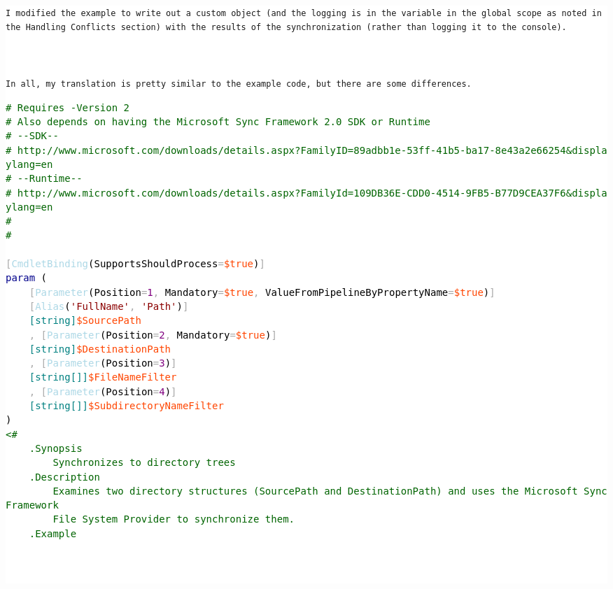    

    
    I modified the example to write out a custom object (and the logging is in the variable in the global scope as noted in the Handling Conflicts section) with the results of the synchronization (rather than logging it to the console).
    

    
    In all, my translation is pretty similar to the example code, but there are some differences. 
    
<pre class="PowerShellColorizedScript"><span style="color: #006400"># Requires -Version 2</span>
<span style="color: #006400"># Also depends on having the Microsoft Sync Framework 2.0 SDK or Runtime</span>
<span style="color: #006400"># --SDK--</span>
<span style="color: #006400"># http://www.microsoft.com/downloads/details.aspx?FamilyID=89adbb1e-53ff-41b5-ba17-8e43a2e66254&amp;displaylang=en</span>
<span style="color: #006400"># --Runtime--</span>
<span style="color: #006400"># http://www.microsoft.com/downloads/details.aspx?FamilyId=109DB36E-CDD0-4514-9FB5-B77D9CEA37F6&amp;displaylang=en</span>
<span style="color: #006400">#</span>
<span style="color: #006400">#</span>            

<span style="color: #a9a9a9">[</span><span style="color: #add8e6">CmdletBinding</span><span style="color: #000000">(</span><span style="color: #000000">SupportsShouldProcess</span><span style="color: #a9a9a9">=</span><span style="color: #ff4500">$true</span><span style="color: #000000">)</span><span style="color: #a9a9a9">]</span>
<span style="color: #00008b">param</span> <span style="color: #000000">(</span>
    <span style="color: #a9a9a9">[</span><span style="color: #add8e6">Parameter</span><span style="color: #000000">(</span><span style="color: #000000">Position</span><span style="color: #a9a9a9">=</span><span style="color: #800080">1</span><span style="color: #a9a9a9">,</span> <span style="color: #000000">Mandatory</span><span style="color: #a9a9a9">=</span><span style="color: #ff4500">$true</span><span style="color: #a9a9a9">,</span> <span style="color: #000000">ValueFromPipelineByPropertyName</span><span style="color: #a9a9a9">=</span><span style="color: #ff4500">$true</span><span style="color: #000000">)</span><span style="color: #a9a9a9">]</span>
    <span style="color: #a9a9a9">[</span><span style="color: #add8e6">Alias</span><span style="color: #000000">(</span><span style="color: #8b0000">'FullName'</span><span style="color: #a9a9a9">,</span> <span style="color: #8b0000">'Path'</span><span style="color: #000000">)</span><span style="color: #a9a9a9">]</span>
    <span style="color: #008080">[string]</span><span style="color: #ff4500">$SourcePath</span>
    <span style="color: #a9a9a9">,</span> <span style="color: #a9a9a9">[</span><span style="color: #add8e6">Parameter</span><span style="color: #000000">(</span><span style="color: #000000">Position</span><span style="color: #a9a9a9">=</span><span style="color: #800080">2</span><span style="color: #a9a9a9">,</span> <span style="color: #000000">Mandatory</span><span style="color: #a9a9a9">=</span><span style="color: #ff4500">$true</span><span style="color: #000000">)</span><span style="color: #a9a9a9">]</span>
    <span style="color: #008080">[string]</span><span style="color: #ff4500">$DestinationPath</span>
    <span style="color: #a9a9a9">,</span> <span style="color: #a9a9a9">[</span><span style="color: #add8e6">Parameter</span><span style="color: #000000">(</span><span style="color: #000000">Position</span><span style="color: #a9a9a9">=</span><span style="color: #800080">3</span><span style="color: #000000">)</span><span style="color: #a9a9a9">]</span>
    <span style="color: #008080">[string[]]</span><span style="color: #ff4500">$FileNameFilter</span>
    <span style="color: #a9a9a9">,</span> <span style="color: #a9a9a9">[</span><span style="color: #add8e6">Parameter</span><span style="color: #000000">(</span><span style="color: #000000">Position</span><span style="color: #a9a9a9">=</span><span style="color: #800080">4</span><span style="color: #000000">)</span><span style="color: #a9a9a9">]</span>
    <span style="color: #008080">[string[]]</span><span style="color: #ff4500">$SubdirectoryNameFilter</span>
<span style="color: #000000">)</span>
<span style="color: #006400">&lt;#
    .Synopsis
        Synchronizes to directory trees
    .Description
        Examines two directory structures (SourcePath and DestinationPath) and uses the Microsoft Sync Framework
        File System Provider to synchronize them.
    .Example